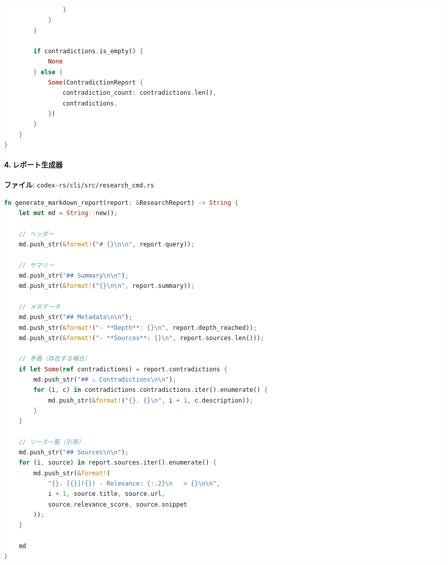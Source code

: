 ```rust
                }
            }
        }
        
        if contradictions.is_empty() {
            None
        } else {
            Some(ContradictionReport {
                contradiction_count: contradictions.len(),
                contradictions,
            })
        }
    }
}
```

#### 4. レポート生成器

**ファイル**: `codex-rs/cli/src/research_cmd.rs`

```rust
fn generate_markdown_report(report: &ResearchReport) -> String {
    let mut md = String::new();
    
    // ヘッダー
    md.push_str(&format!("# {}\n\n", report.query));
    
    // サマリー
    md.push_str("## Summary\n\n");
    md.push_str(&format!("{}\n\n", report.summary));
    
    // メタデータ
    md.push_str("## Metadata\n\n");
    md.push_str(&format!("- **Depth**: {}\n", report.depth_reached));
    md.push_str(&format!("- **Sources**: {}\n", report.sources.len()));
    
    // 矛盾（存在する場合）
    if let Some(ref contradictions) = report.contradictions {
        md.push_str("## ⚠️ Contradictions\n\n");
        for (i, c) in contradictions.contradictions.iter().enumerate() {
            md.push_str(&format!("{}. {}\n", i + 1, c.description));
        }
    }
    
    // ソース一覧（引用）
    md.push_str("## Sources\n\n");
    for (i, source) in report.sources.iter().enumerate() {
        md.push_str(&format!(
            "{}. [{}]({}) - Relevance: {:.2}\n   > {}\n\n",
            i + 1, source.title, source.url, 
            source.relevance_score, source.snippet
        ));
    }
    
    md
}
```
